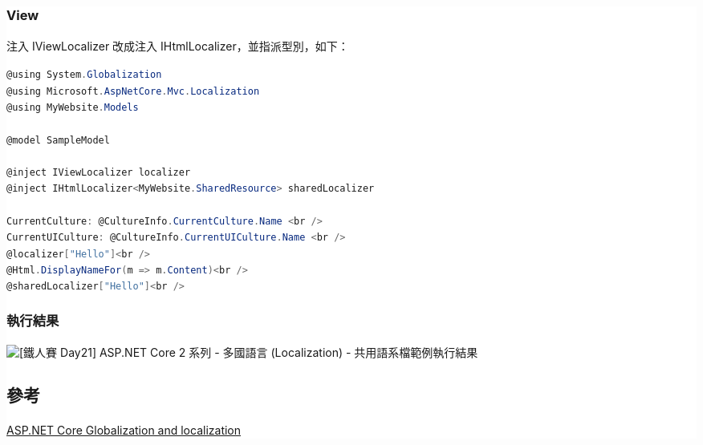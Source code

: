 ### View

注入 IViewLocalizer 改成注入 IHtmlLocalizer，並指派型別，如下：  
```cs
@using System.Globalization
@using Microsoft.AspNetCore.Mvc.Localization
@using MyWebsite.Models

@model SampleModel

@inject IViewLocalizer localizer
@inject IHtmlLocalizer<MyWebsite.SharedResource> sharedLocalizer

CurrentCulture: @CultureInfo.CurrentCulture.Name <br />
CurrentUICulture: @CultureInfo.CurrentUICulture.Name <br />
@localizer["Hello"]<br />
@Html.DisplayNameFor(m => m.Content)<br />
@sharedLocalizer["Hello"]<br />
```

### 執行結果

![[鐵人賽 Day21] ASP.NET Core 2 系列 - 多國語言 (Localization) - 共用語系檔範例執行結果](/images/i21-2.png)  

## 參考

[ASP.NET Core Globalization and localization](https://docs.microsoft.com/en-us/aspnet/core/fundamentals/localization)  